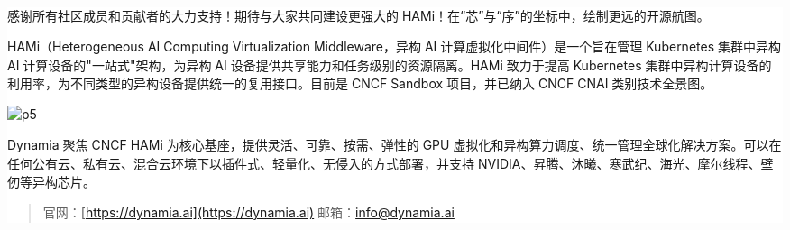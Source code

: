 感谢所有社区成员和贡献者的大力支持！期待与大家共同建设更强大的 HAMi！在“芯”与“序”的坐标中，绘制更远的开源航图。

HAMi（Heterogeneous AI Computing Virtualization Middleware，异构 AI 计算虚拟化中间件）是一个旨在管理 Kubernetes 集群中异构 AI 计算设备的"一站式"架构，为异构 AI 设备提供共享能力和任务级别的资源隔离。HAMi 致力于提高 Kubernetes 集群中异构计算设备的利用率，为不同类型的异构设备提供统一的复用接口。目前是 CNCF Sandbox 项目，并已纳入 CNCF CNAI 类别技术全景图。

![p5](/images/blog/PREP-EDU-HAMi/p5.png)

Dynamia 聚焦 CNCF HAMi 为核心基座，提供灵活、可靠、按需、弹性的 GPU 虚拟化和异构算力调度、统一管理全球化解决方案。可以在任何公有云、私有云、混合云环境下以插件式、轻量化、无侵入的方式部署，并支持 NVIDIA、昇腾、沐曦、寒武纪、海光、摩尔线程、壁仞等异构芯片。

> 官网：[https://dynamia.ai](https://dynamia.ai)
> 邮箱：[info@dynamia.ai](mailto:info@dynamia.ai)
